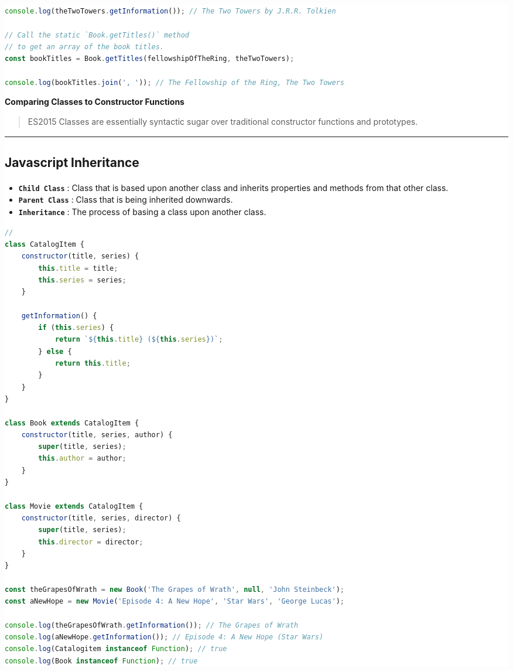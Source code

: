 ```js
console.log(theTwoTowers.getInformation()); // The Two Towers by J.R.R. Tolkien

// Call the static `Book.getTitles()` method
// to get an array of the book titles.
const bookTitles = Book.getTitles(fellowshipOfTheRing, theTwoTowers);

console.log(bookTitles.join(', ')); // The Fellowship of the Ring, The Two Towers
```

**Comparing Classes to Constructor Functions**

> ES2015 Classes are essentially syntactic sugar over traditional constructor functions and prototypes.

---

## **Javascript Inheritance**

- **`Child Class`** : Class that is based upon another class and inherits properties and methods from that other class.
- **`Parent Class`** : Class that is being inherited downwards.
- **`Inheritance`** : The process of basing a class upon another class.

```js
//
class CatalogItem {
    constructor(title, series) {
        this.title = title;
        this.series = series;
    }

    getInformation() {
        if (this.series) {
            return `${this.title} (${this.series})`;
        } else {
            return this.title;
        }
    }
}

class Book extends CatalogItem {
    constructor(title, series, author) {
        super(title, series);
        this.author = author;
    }
}

class Movie extends CatalogItem {
    constructor(title, series, director) {
        super(title, series);
        this.director = director;
    }
}

const theGrapesOfWrath = new Book('The Grapes of Wrath', null, 'John Steinbeck');
const aNewHope = new Movie('Episode 4: A New Hope', 'Star Wars', 'George Lucas');

console.log(theGrapesOfWrath.getInformation()); // The Grapes of Wrath
console.log(aNewHope.getInformation()); // Episode 4: A New Hope (Star Wars)
console.log(Catalogitem instanceof Function); // true
console.log(Book instanceof Function); // true
```
